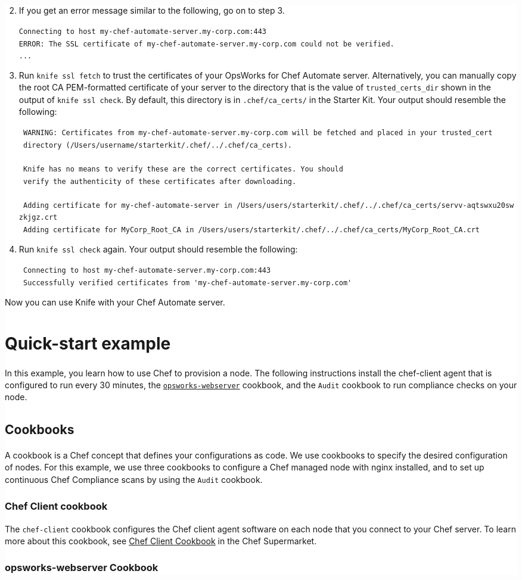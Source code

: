 2. If you get an error message similar to the following, go on to step 3.
    ```
    Connecting to host my-chef-automate-server.my-corp.com:443
    ERROR: The SSL certificate of my-chef-automate-server.my-corp.com could not be verified.
    ...
    ```

3. Run `knife ssl fetch` to trust the certificates of your OpsWorks for Chef Automate server. Alternatively, you can manually copy the root CA PEM-formatted certificate of your server to the directory that is the value of `trusted_certs_dir` shown in the output of `knife ssl check`. By default, this directory is in `.chef/ca_certs/` in the Starter Kit. Your output should resemble the following:
   ```
    WARNING: Certificates from my-chef-automate-server.my-corp.com will be fetched and placed in your trusted_cert
    directory (/Users/username/starterkit/.chef/../.chef/ca_certs).

    Knife has no means to verify these are the correct certificates. You should
    verify the authenticity of these certificates after downloading.

    Adding certificate for my-chef-automate-server in /Users/users/starterkit/.chef/../.chef/ca_certs/servv-aqtswxu20swzkjgz.crt
    Adding certificate for MyCorp_Root_CA in /Users/users/starterkit/.chef/../.chef/ca_certs/MyCorp_Root_CA.crt
   ```

4. Run `knife ssl check` again. Your output should resemble the following:
   ```
    Connecting to host my-chef-automate-server.my-corp.com:443
    Successfully verified certificates from 'my-chef-automate-server.my-corp.com'
   ```
Now you can use Knife with your Chef Automate server.

# Quick-start example

In this example, you learn how to use Chef to provision a node. The following instructions install the chef-client agent that is configured to run every 30 minutes, the [`opsworks-webserver`](site-cookbooks/opsworks-webserver) cookbook, and the `Audit` cookbook to run compliance checks on your node.

## Cookbooks

A cookbook is a Chef concept that defines your configurations as code. We use cookbooks to specify the desired configuration of nodes. For this example, we use three cookbooks to configure a Chef managed node with nginx installed, and to set up continuous Chef Compliance scans by using the `Audit` cookbook.

### Chef Client cookbook

The `chef-client` cookbook configures the Chef client agent software on each node that you connect to your Chef server. To learn more about this cookbook, see [Chef Client Cookbook](https://supermarket.chef.io/cookbooks/chef-client) in the Chef Supermarket.

### opsworks-webserver Cookbook
